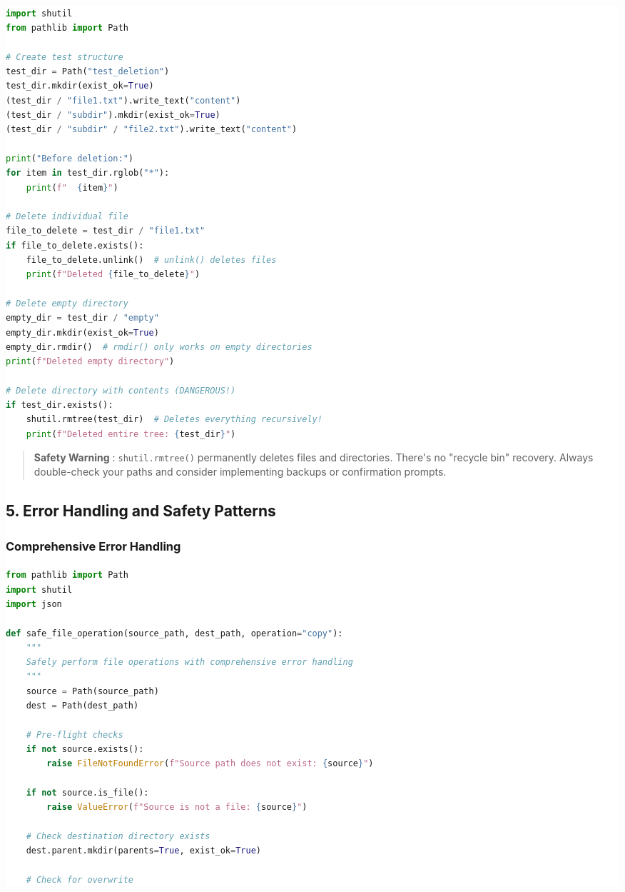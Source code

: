 ```python
import shutil
from pathlib import Path

# Create test structure
test_dir = Path("test_deletion")
test_dir.mkdir(exist_ok=True)
(test_dir / "file1.txt").write_text("content")
(test_dir / "subdir").mkdir(exist_ok=True)
(test_dir / "subdir" / "file2.txt").write_text("content")

print("Before deletion:")
for item in test_dir.rglob("*"):
    print(f"  {item}")

# Delete individual file
file_to_delete = test_dir / "file1.txt"
if file_to_delete.exists():
    file_to_delete.unlink()  # unlink() deletes files
    print(f"Deleted {file_to_delete}")

# Delete empty directory
empty_dir = test_dir / "empty"
empty_dir.mkdir(exist_ok=True)
empty_dir.rmdir()  # rmdir() only works on empty directories
print(f"Deleted empty directory")

# Delete directory with contents (DANGEROUS!)
if test_dir.exists():
    shutil.rmtree(test_dir)  # Deletes everything recursively!
    print(f"Deleted entire tree: {test_dir}")
```

> **Safety Warning** : `shutil.rmtree()` permanently deletes files and directories. There's no "recycle bin" recovery. Always double-check your paths and consider implementing backups or confirmation prompts.

## 5. Error Handling and Safety Patterns

### Comprehensive Error Handling

```python
from pathlib import Path
import shutil
import json

def safe_file_operation(source_path, dest_path, operation="copy"):
    """
    Safely perform file operations with comprehensive error handling
    """
    source = Path(source_path)
    dest = Path(dest_path)
  
    # Pre-flight checks
    if not source.exists():
        raise FileNotFoundError(f"Source path does not exist: {source}")
  
    if not source.is_file():
        raise ValueError(f"Source is not a file: {source}")
  
    # Check destination directory exists
    dest.parent.mkdir(parents=True, exist_ok=True)
  
    # Check for overwrite
```